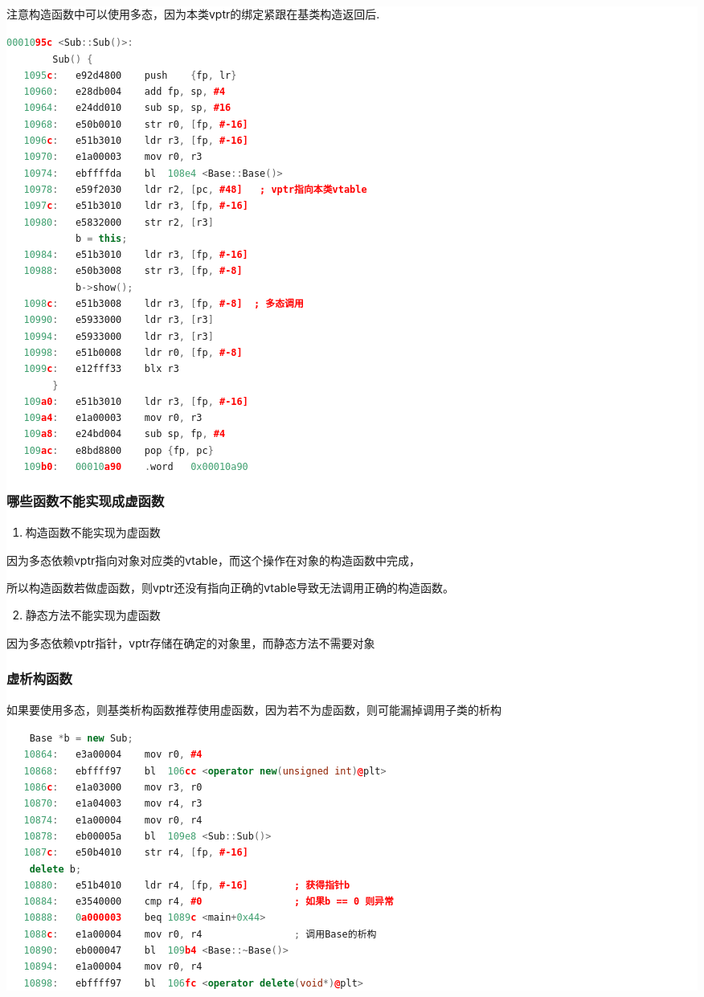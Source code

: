 注意构造函数中可以使用多态，因为本类vptr的绑定紧跟在基类构造返回后.
```cpp
0001095c <Sub::Sub()>:
		Sub() {
   1095c:	e92d4800 	push	{fp, lr}
   10960:	e28db004 	add	fp, sp, #4
   10964:	e24dd010 	sub	sp, sp, #16
   10968:	e50b0010 	str	r0, [fp, #-16]
   1096c:	e51b3010 	ldr	r3, [fp, #-16]
   10970:	e1a00003 	mov	r0, r3
   10974:	ebffffda 	bl	108e4 <Base::Base()>
   10978:	e59f2030 	ldr	r2, [pc, #48]	; vptr指向本类vtable
   1097c:	e51b3010 	ldr	r3, [fp, #-16]
   10980:	e5832000 	str	r2, [r3]
			b = this;
   10984:	e51b3010 	ldr	r3, [fp, #-16]
   10988:	e50b3008 	str	r3, [fp, #-8]
			b->show();
   1098c:	e51b3008 	ldr	r3, [fp, #-8]  ; 多态调用
   10990:	e5933000 	ldr	r3, [r3]
   10994:	e5933000 	ldr	r3, [r3]
   10998:	e51b0008 	ldr	r0, [fp, #-8]
   1099c:	e12fff33 	blx	r3
		}
   109a0:	e51b3010 	ldr	r3, [fp, #-16]
   109a4:	e1a00003 	mov	r0, r3
   109a8:	e24bd004 	sub	sp, fp, #4
   109ac:	e8bd8800 	pop	{fp, pc}
   109b0:	00010a90 	.word	0x00010a90
```


### 哪些函数不能实现成虚函数
1. 构造函数不能实现为虚函数

因为多态依赖vptr指向对象对应类的vtable，而这个操作在对象的构造函数中完成，

所以构造函数若做虚函数，则vptr还没有指向正确的vtable导致无法调用正确的构造函数。

2. 静态方法不能实现为虚函数

因为多态依赖vptr指针，vptr存储在确定的对象里，而静态方法不需要对象

### 虚析构函数

如果要使用多态，则基类析构函数推荐使用虚函数，因为若不为虚函数，则可能漏掉调用子类的析构

```cpp
	Base *b = new Sub;
   10864:	e3a00004 	mov	r0, #4
   10868:	ebffff97 	bl	106cc <operator new(unsigned int)@plt>
   1086c:	e1a03000 	mov	r3, r0
   10870:	e1a04003 	mov	r4, r3
   10874:	e1a00004 	mov	r0, r4
   10878:	eb00005a 	bl	109e8 <Sub::Sub()>
   1087c:	e50b4010 	str	r4, [fp, #-16]
	delete b;
   10880:	e51b4010 	ldr	r4, [fp, #-16]        ; 获得指针b
   10884:	e3540000 	cmp	r4, #0                ; 如果b == 0 则异常
   10888:	0a000003 	beq	1089c <main+0x44>     
   1088c:	e1a00004 	mov	r0, r4                ; 调用Base的析构
   10890:	eb000047 	bl	109b4 <Base::~Base()>
   10894:	e1a00004 	mov	r0, r4
   10898:	ebffff97 	bl	106fc <operator delete(void*)@plt>
```

